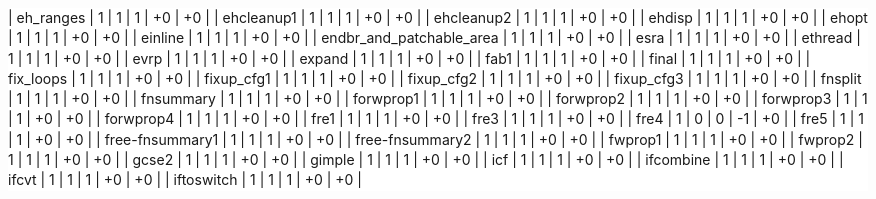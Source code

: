 | eh_ranges | 1 | 1 | 1 | +0 | +0 |
| ehcleanup1 | 1 | 1 | 1 | +0 | +0 |
| ehcleanup2 | 1 | 1 | 1 | +0 | +0 |
| ehdisp | 1 | 1 | 1 | +0 | +0 |
| ehopt | 1 | 1 | 1 | +0 | +0 |
| einline | 1 | 1 | 1 | +0 | +0 |
| endbr_and_patchable_area | 1 | 1 | 1 | +0 | +0 |
| esra | 1 | 1 | 1 | +0 | +0 |
| ethread | 1 | 1 | 1 | +0 | +0 |
| evrp | 1 | 1 | 1 | +0 | +0 |
| expand | 1 | 1 | 1 | +0 | +0 |
| fab1 | 1 | 1 | 1 | +0 | +0 |
| final | 1 | 1 | 1 | +0 | +0 |
| fix_loops | 1 | 1 | 1 | +0 | +0 |
| fixup_cfg1 | 1 | 1 | 1 | +0 | +0 |
| fixup_cfg2 | 1 | 1 | 1 | +0 | +0 |
| fixup_cfg3 | 1 | 1 | 1 | +0 | +0 |
| fnsplit | 1 | 1 | 1 | +0 | +0 |
| fnsummary | 1 | 1 | 1 | +0 | +0 |
| forwprop1 | 1 | 1 | 1 | +0 | +0 |
| forwprop2 | 1 | 1 | 1 | +0 | +0 |
| forwprop3 | 1 | 1 | 1 | +0 | +0 |
| forwprop4 | 1 | 1 | 1 | +0 | +0 |
| fre1 | 1 | 1 | 1 | +0 | +0 |
| fre3 | 1 | 1 | 1 | +0 | +0 |
| fre4 | 1 | 0 | 0 | -1 | +0 |
| fre5 | 1 | 1 | 1 | +0 | +0 |
| free-fnsummary1 | 1 | 1 | 1 | +0 | +0 |
| free-fnsummary2 | 1 | 1 | 1 | +0 | +0 |
| fwprop1 | 1 | 1 | 1 | +0 | +0 |
| fwprop2 | 1 | 1 | 1 | +0 | +0 |
| gcse2 | 1 | 1 | 1 | +0 | +0 |
| gimple | 1 | 1 | 1 | +0 | +0 |
| icf | 1 | 1 | 1 | +0 | +0 |
| ifcombine | 1 | 1 | 1 | +0 | +0 |
| ifcvt | 1 | 1 | 1 | +0 | +0 |
| iftoswitch | 1 | 1 | 1 | +0 | +0 |